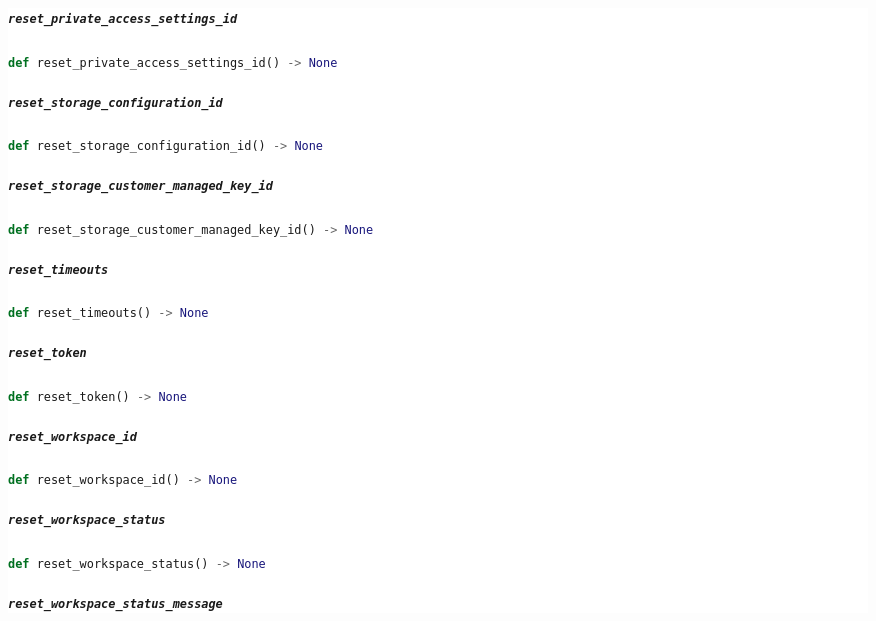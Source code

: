##### `reset_private_access_settings_id` <a name="reset_private_access_settings_id" id="@cdktf/provider-databricks.mwsWorkspaces.MwsWorkspaces.resetPrivateAccessSettingsId"></a>

```python
def reset_private_access_settings_id() -> None
```

##### `reset_storage_configuration_id` <a name="reset_storage_configuration_id" id="@cdktf/provider-databricks.mwsWorkspaces.MwsWorkspaces.resetStorageConfigurationId"></a>

```python
def reset_storage_configuration_id() -> None
```

##### `reset_storage_customer_managed_key_id` <a name="reset_storage_customer_managed_key_id" id="@cdktf/provider-databricks.mwsWorkspaces.MwsWorkspaces.resetStorageCustomerManagedKeyId"></a>

```python
def reset_storage_customer_managed_key_id() -> None
```

##### `reset_timeouts` <a name="reset_timeouts" id="@cdktf/provider-databricks.mwsWorkspaces.MwsWorkspaces.resetTimeouts"></a>

```python
def reset_timeouts() -> None
```

##### `reset_token` <a name="reset_token" id="@cdktf/provider-databricks.mwsWorkspaces.MwsWorkspaces.resetToken"></a>

```python
def reset_token() -> None
```

##### `reset_workspace_id` <a name="reset_workspace_id" id="@cdktf/provider-databricks.mwsWorkspaces.MwsWorkspaces.resetWorkspaceId"></a>

```python
def reset_workspace_id() -> None
```

##### `reset_workspace_status` <a name="reset_workspace_status" id="@cdktf/provider-databricks.mwsWorkspaces.MwsWorkspaces.resetWorkspaceStatus"></a>

```python
def reset_workspace_status() -> None
```

##### `reset_workspace_status_message` <a name="reset_workspace_status_message" id="@cdktf/provider-databricks.mwsWorkspaces.MwsWorkspaces.resetWorkspaceStatusMessage"></a>
